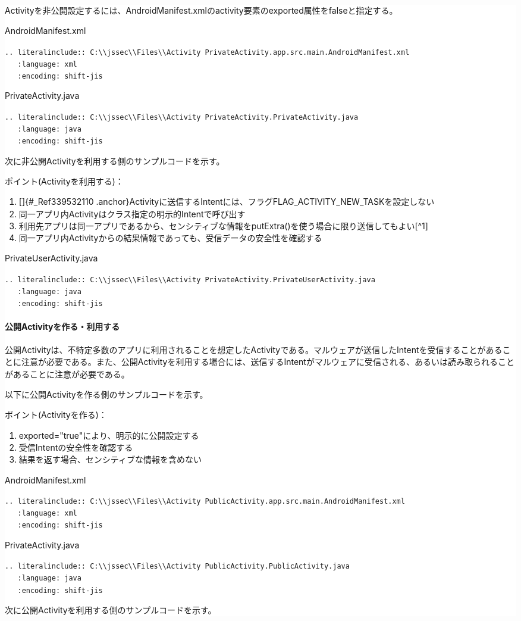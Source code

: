 Activityを非公開設定するには、AndroidManifest.xmlのactivity要素のexported属性をfalseと指定する。

AndroidManifest.xml
```eval_rst
.. literalinclude:: C:\\jssec\\Files\\Activity PrivateActivity.app.src.main.AndroidManifest.xml
   :language: xml
   :encoding: shift-jis
```
PrivateActivity.java
```eval_rst
.. literalinclude:: C:\\jssec\\Files\\Activity PrivateActivity.PrivateActivity.java
   :language: java
   :encoding: shift-jis
```

次に非公開Activityを利用する側のサンプルコードを示す。

ポイント(Activityを利用する)：
1.  []{#_Ref339532110 .anchor}Activityに送信するIntentには、フラグFLAG\_ACTIVITY\_NEW\_TASKを設定しない
2.  同一アプリ内Activityはクラス指定の明示的Intentで呼び出す
3.  利用先アプリは同一アプリであるから、センシティブな情報をputExtra()を使う場合に限り送信してもよい[^1]
4.  同一アプリ内Activityからの結果情報であっても、受信データの安全性を確認する

PrivateUserActivity.java
```eval_rst
.. literalinclude:: C:\\jssec\\Files\\Activity PrivateActivity.PrivateUserActivity.java
   :language: java
   :encoding: shift-jis
```

#### 公開Activityを作る・利用する

公開Activityは、不特定多数のアプリに利用されることを想定したActivityである。マルウェアが送信したIntentを受信することがあることに注意が必要である。また、公開Activityを利用する場合には、送信するIntentがマルウェアに受信される、あるいは読み取られることがあることに注意が必要である。

以下に公開Activityを作る側のサンプルコードを示す。

ポイント(Activityを作る)：

1.  exported=\"true\"により、明示的に公開設定する
2.  受信Intentの安全性を確認する
3.  結果を返す場合、センシティブな情報を含めない

AndroidManifest.xml
```eval_rst
.. literalinclude:: C:\\jssec\\Files\\Activity PublicActivity.app.src.main.AndroidManifest.xml
   :language: xml
   :encoding: shift-jis
```
PrivateActivity.java
```eval_rst
.. literalinclude:: C:\\jssec\\Files\\Activity PublicActivity.PublicActivity.java
   :language: java
   :encoding: shift-jis
```

次に公開Activityを利用する側のサンプルコードを示す。
